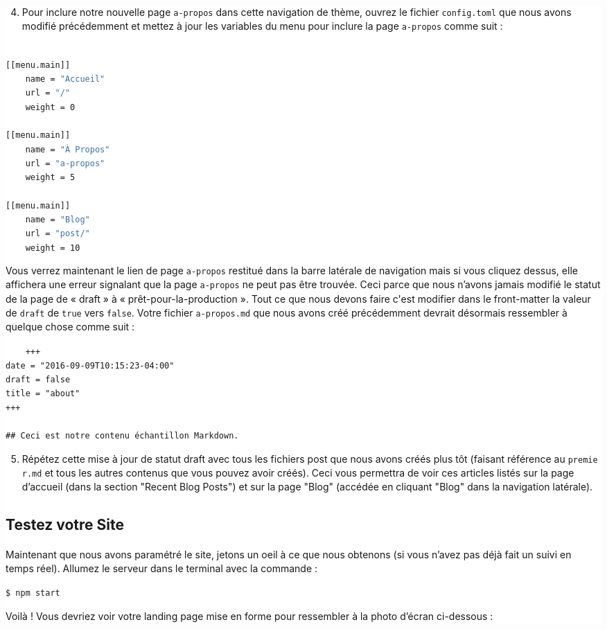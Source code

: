 4. Pour inclure notre nouvelle page `a-propos` dans cette navigation de thème, ouvrez le fichier `config.toml` que nous avons modifié précédemment et mettez à jour les variables du menu pour inclure la page `a-propos`  comme suit :

```bash

[[menu.main]]
    name = "Accueil"
    url = "/"
    weight = 0

[[menu.main]]
    name = "À Propos"
    url = "a-propos"
    weight = 5

[[menu.main]]
    name = "Blog"
    url = "post/"
    weight = 10

```

Vous verrez maintenant le lien de page `a-propos`  restitué dans la barre latérale de navigation mais si vous cliquez dessus, elle affichera une erreur signalant que la page `a-propos` ne peut pas être trouvée. Ceci parce que nous n’avons jamais modifié le statut de la page de « draft » à « prêt-pour-la-production ». Tout ce que nous devons faire c'est modifier dans le front-matter la valeur de `draft` de `true` vers `false`. Votre fichier `a-propos.md` que nous avons créé précédemment devrait désormais ressembler à quelque chose comme suit :

        +++
    date = "2016-09-09T10:15:23-04:00"
    draft = false
    title = "about"
    +++

    ## Ceci est notre contenu échantillon Markdown.


5. Répétez cette mise à jour de statut draft avec tous les fichiers post que nous avons créés plus tôt (faisant référence au `premier.md` et tous les autres contenus que vous pouvez avoir créés). Ceci vous permettra de voir ces articles listés sur la page d’accueil (dans la section "Recent Blog Posts") et sur la page "Blog" (accédée en cliquant "Blog" dans la navigation latérale).

## **Testez votre Site**

Maintenant que nous avons paramétré le site, jetons un oeil à ce que nous obtenons (si vous n’avez pas déjà fait un suivi en temps réel). Allumez le serveur dans le terminal avec la commande :


    $ npm start


Voilà ! Vous devriez voir votre landing page mise en forme pour ressembler à la photo d’écran ci-dessous :


[1]: https://gohugo.io/
[4]: http://themes.gohugo.io/
[6]: https://raw.githubusercontent.com/digitalcraftsman/hugo-strata-theme/dev/images/screenshot.png
[8]: https://app.netlify.com/signup
[9]: https://cdn.netlify.com/ef2fd8809717bbf8c7a16ac2862c19bb12f717b5/ef6e8/img/blog/add-new-project.png
[10]: https://cdn.netlify.com/6ce8bf46dcc8bfc6d6ef982c7870eb86e32d2b8c/89152/img/blog/step-2-hugo.png
[11]: https://cloud.githubusercontent.com/assets/6520639/9803635/71760370-57d9-11e5-8bdb-850aa176a22c.png
[12]: https://cloud.githubusercontent.com/assets/6520639/9897552/b9ea7f7c-5bfe-11e5-94a0-f957a7d1986e.png
[13]: https://cdn.netlify.com/80976208deb6958b0fd438cb961a63d95a259f07/c1ae2/img/blog/config-your-repo.png
[14]: https://cdn.netlify.com/8f58588b14e3136d2885c3df9875b1b5b8e72f51/0a39b/img/blog/building-site.png
[15]: https://cdn.netlify.com/adbf91d6cdc41c8295b1162e7058b013d52e93f3/aa69f/img/blog/done-1.png
[16]: https://cdn.netlify.com/7af81cfe5062746090a0fd72b6cbea5961f02627/a165c/img/blog/done-2.png
[17]: https://www.netlify.com/blog/2016/03/14/setting-up-your-custom-domain/